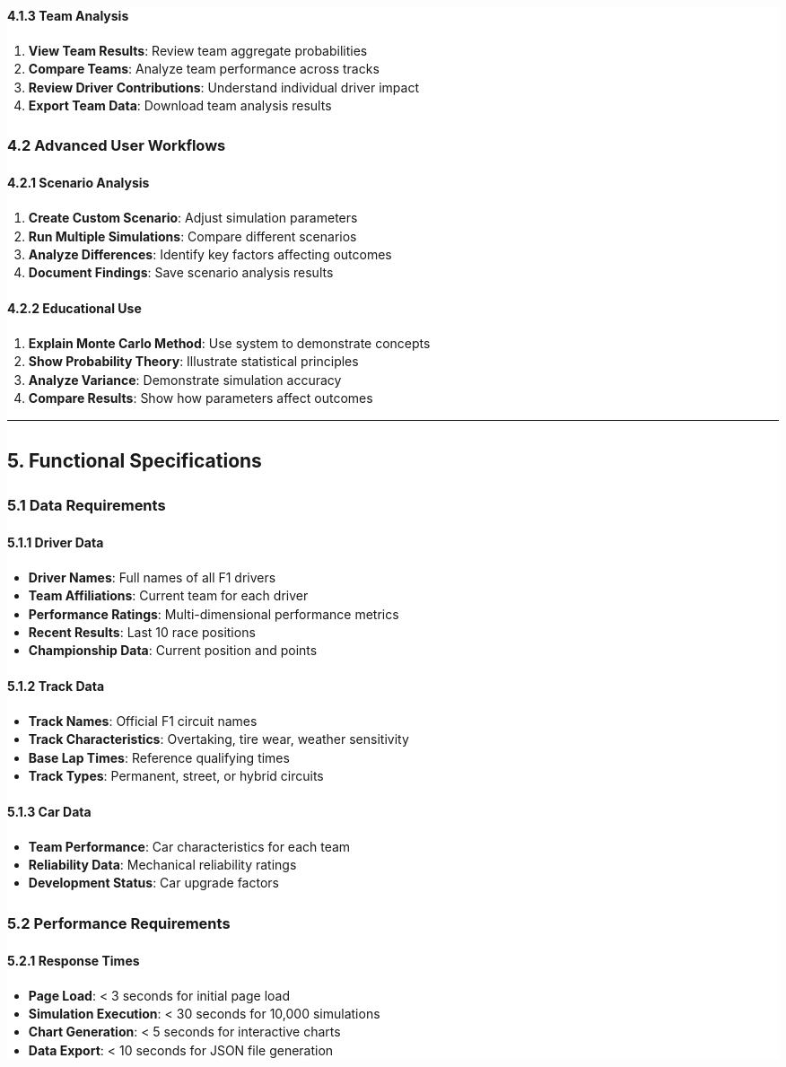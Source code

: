 #### 4.1.3 Team Analysis
1. **View Team Results**: Review team aggregate probabilities
2. **Compare Teams**: Analyze team performance across tracks
3. **Review Driver Contributions**: Understand individual driver impact
4. **Export Team Data**: Download team analysis results

### 4.2 Advanced User Workflows

#### 4.2.1 Scenario Analysis
1. **Create Custom Scenario**: Adjust simulation parameters
2. **Run Multiple Simulations**: Compare different scenarios
3. **Analyze Differences**: Identify key factors affecting outcomes
4. **Document Findings**: Save scenario analysis results

#### 4.2.2 Educational Use
1. **Explain Monte Carlo Method**: Use system to demonstrate concepts
2. **Show Probability Theory**: Illustrate statistical principles
3. **Analyze Variance**: Demonstrate simulation accuracy
4. **Compare Results**: Show how parameters affect outcomes

---

## 5. Functional Specifications

### 5.1 Data Requirements

#### 5.1.1 Driver Data
- **Driver Names**: Full names of all F1 drivers
- **Team Affiliations**: Current team for each driver
- **Performance Ratings**: Multi-dimensional performance metrics
- **Recent Results**: Last 10 race positions
- **Championship Data**: Current position and points

#### 5.1.2 Track Data
- **Track Names**: Official F1 circuit names
- **Track Characteristics**: Overtaking, tire wear, weather sensitivity
- **Base Lap Times**: Reference qualifying times
- **Track Types**: Permanent, street, or hybrid circuits

#### 5.1.3 Car Data
- **Team Performance**: Car characteristics for each team
- **Reliability Data**: Mechanical reliability ratings
- **Development Status**: Car upgrade factors

### 5.2 Performance Requirements

#### 5.2.1 Response Times
- **Page Load**: < 3 seconds for initial page load
- **Simulation Execution**: < 30 seconds for 10,000 simulations
- **Chart Generation**: < 5 seconds for interactive charts
- **Data Export**: < 10 seconds for JSON file generation
